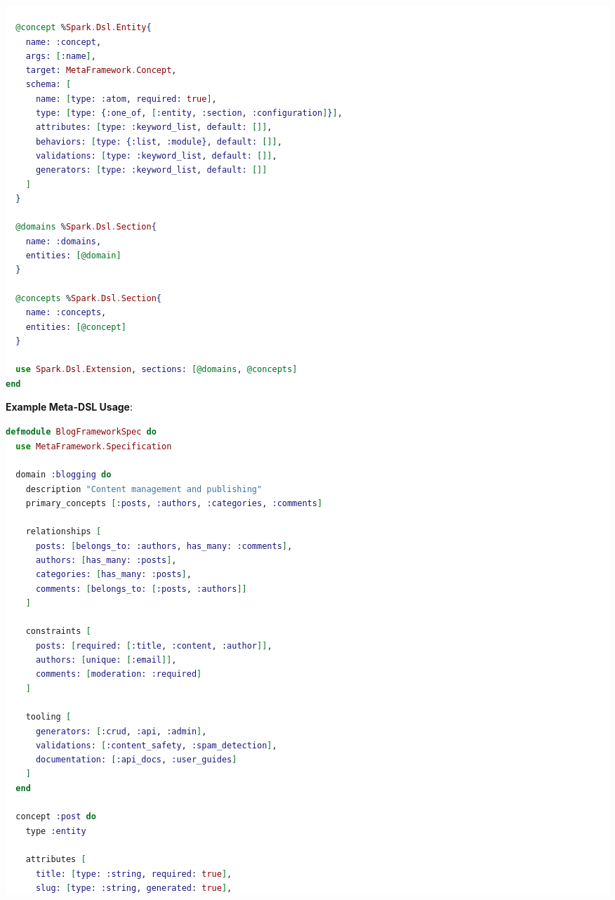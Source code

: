 ```elixir
  
  @concept %Spark.Dsl.Entity{
    name: :concept,
    args: [:name],
    target: MetaFramework.Concept,
    schema: [
      name: [type: :atom, required: true],
      type: [type: {:one_of, [:entity, :section, :configuration]}],
      attributes: [type: :keyword_list, default: []],
      behaviors: [type: {:list, :module}, default: []],
      validations: [type: :keyword_list, default: []],
      generators: [type: :keyword_list, default: []]
    ]
  }
  
  @domains %Spark.Dsl.Section{
    name: :domains,
    entities: [@domain]
  }
  
  @concepts %Spark.Dsl.Section{
    name: :concepts, 
    entities: [@concept]
  }
  
  use Spark.Dsl.Extension, sections: [@domains, @concepts]
end
```

**Example Meta-DSL Usage**:
```elixir
defmodule BlogFrameworkSpec do
  use MetaFramework.Specification
  
  domain :blogging do
    description "Content management and publishing"
    primary_concepts [:posts, :authors, :categories, :comments]
    
    relationships [
      posts: [belongs_to: :authors, has_many: :comments],
      authors: [has_many: :posts],
      categories: [has_many: :posts],
      comments: [belongs_to: [:posts, :authors]]
    ]
    
    constraints [
      posts: [required: [:title, :content, :author]],
      authors: [unique: [:email]],
      comments: [moderation: :required]
    ]
    
    tooling [
      generators: [:crud, :api, :admin],
      validations: [:content_safety, :spam_detection],
      documentation: [:api_docs, :user_guides]
    ]
  end
  
  concept :post do
    type :entity
    
    attributes [
      title: [type: :string, required: true],
      slug: [type: :string, generated: true],
```
